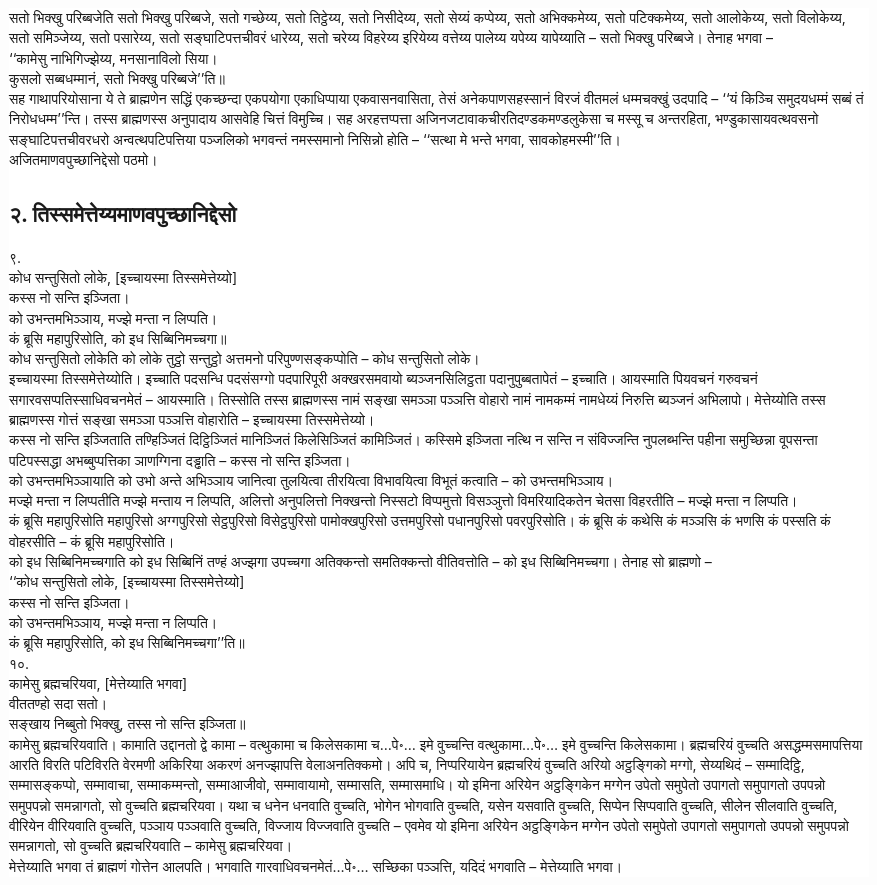 सतो भिक्खु परिब्बजेति सतो भिक्खु परिब्बजे, सतो गच्छेय्य, सतो तिट्ठेय्य, सतो निसीदेय्य, सतो सेय्यं कप्पेय्य, सतो अभिक्कमेय्य, सतो पटिक्कमेय्य, सतो आलोकेय्य, सतो विलोकेय्य, सतो समिञ्जेय्य, सतो पसारेय्य, सतो सङ्घाटिपत्तचीवरं धारेय्य, सतो चरेय्य विहरेय्य इरियेय्य वत्तेय्य पालेय्य यपेय्य यापेय्याति – सतो भिक्खु परिब्बजे। तेनाह भगवा –  
‘‘कामेसु नाभिगिज्झेय्य, मनसानाविलो सिया।  
कुसलो सब्बधम्मानं, सतो भिक्खु परिब्बजे’’ति॥  
सह गाथापरियोसाना ये ते ब्राह्मणेन सद्धिं एकच्छन्दा एकपयोगा एकाधिप्पाया एकवासनवासिता, तेसं अनेकपाणसहस्सानं विरजं वीतमलं धम्मचक्खुं उदपादि – ‘‘यं किञ्चि समुदयधम्मं सब्बं तं निरोधधम्म’’न्ति। तस्स ब्राह्मणस्स अनुपादाय आसवेहि चित्तं विमुच्चि। सह अरहत्तप्पत्ता अजिनजटावाकचीरतिदण्डकमण्डलुकेसा च मस्सू च अन्तरहिता, भण्डुकासायवत्थवसनो सङ्घाटिपत्तचीवरधरो अन्वत्थपटिपत्तिया पञ्जलिको भगवन्तं नमस्समानो निसिन्नो होति – ‘‘सत्था मे भन्ते भगवा, सावकोहमस्मी’’ति।  
अजितमाणवपुच्छानिद्देसो पठमो।  


## २. तिस्समेत्तेय्यमाणवपुच्छानिद्देसो

९.  
कोध सन्तुसितो लोके, [इच्चायस्मा तिस्समेत्तेय्यो]  
कस्स नो सन्ति इञ्जिता।  
को उभन्तमभिञ्ञाय, मज्झे मन्ता न लिप्पति।  
कं ब्रूसि महापुरिसोति, को इध सिब्बिनिमच्चगा॥  
कोध सन्तुसितो लोकेति को लोके तुट्ठो सन्तुट्ठो अत्तमनो परिपुण्णसङ्कप्पोति – कोध सन्तुसितो लोके।  
इच्चायस्मा तिस्समेत्तेय्योति। इच्चाति पदसन्धि पदसंसग्गो पदपारिपूरी अक्खरसमवायो ब्यञ्जनसिलिट्ठता पदानुपुब्बतापेतं – इच्चाति। आयस्माति पियवचनं गरुवचनं सगारवसप्पतिस्साधिवचनमेतं – आयस्माति। तिस्सोति तस्स ब्राह्मणस्स नामं सङ्खा समञ्ञा पञ्ञत्ति वोहारो नामं नामकम्मं नामधेय्यं निरुत्ति ब्यञ्जनं अभिलापो। मेत्तेय्योति तस्स ब्राह्मणस्स गोत्तं सङ्खा समञ्ञा पञ्ञत्ति वोहारोति – इच्चायस्मा तिस्समेत्तेय्यो।  
कस्स नो सन्ति इञ्जिताति तण्हिञ्जितं दिट्ठिञ्जितं मानिञ्जितं किलेसिञ्जितं कामिञ्जितं। कस्सिमे इञ्जिता नत्थि न सन्ति न संविज्जन्ति नुपलब्भन्ति पहीना समुच्छिन्ना वूपसन्ता पटिपस्सद्धा अभब्बुप्पत्तिका ञाणग्गिना दड्ढाति – कस्स नो सन्ति इञ्जिता।  
को उभन्तमभिञ्ञायाति को उभो अन्ते अभिञ्ञाय जानित्वा तुलयित्वा तीरयित्वा विभावयित्वा विभूतं कत्वाति – को उभन्तमभिञ्ञाय।  
मज्झे मन्ता न लिप्पतीति मज्झे मन्ताय न लिप्पति, अलित्तो अनुपलित्तो निक्खन्तो निस्सटो विप्पमुत्तो विसञ्ञुत्तो विमरियादिकतेन चेतसा विहरतीति – मज्झे मन्ता न लिप्पति।  
कं ब्रूसि महापुरिसोति महापुरिसो अग्गपुरिसो सेट्ठपुरिसो विसेट्ठपुरिसो पामोक्खपुरिसो उत्तमपुरिसो पधानपुरिसो पवरपुरिसोति। कं ब्रूसि कं कथेसि कं मञ्ञसि कं भणसि कं पस्सति कं वोहरसीति – कं ब्रूसि महापुरिसोति।  
को इध सिब्बिनिमच्चगाति को इध सिब्बिनिं तण्हं अज्झगा उपच्चगा अतिक्कन्तो समतिक्कन्तो वीतिवत्तोति – को इध सिब्बिनिमच्चगा। तेनाह सो ब्राह्मणो –  
‘‘कोध सन्तुसितो लोके, [इच्चायस्मा तिस्समेत्तेय्यो]  
कस्स नो सन्ति इञ्जिता।  
को उभन्तमभिञ्ञाय, मज्झे मन्ता न लिप्पति।  
कं ब्रूसि महापुरिसोति, को इध सिब्बिनिमच्चगा’’ति॥  
१०.  
कामेसु ब्रह्मचरियवा, [मेत्तेय्याति भगवा]  
वीततण्हो सदा सतो।  
सङ्खाय निब्बुतो भिक्खु, तस्स नो सन्ति इञ्जिता॥  
कामेसु ब्रह्मचरियवाति। कामाति उद्दानतो द्वे कामा – वत्थुकामा च किलेसकामा च…पे॰… इमे वुच्चन्ति वत्थुकामा…पे॰… इमे वुच्चन्ति किलेसकामा। ब्रह्मचरियं वुच्चति असद्धम्मसमापत्तिया आरति विरति पटिविरति वेरमणी अकिरिया अकरणं अनज्झापत्ति वेलाअनतिक्कमो। अपि च, निप्परियायेन ब्रह्मचरियं वुच्चति अरियो अट्ठङ्गिको मग्गो, सेय्यथिदं – सम्मादिट्ठि, सम्मासङ्कप्पो, सम्मावाचा, सम्माकम्मन्तो, सम्माआजीवो, सम्मावायामो, सम्मासति, सम्मासमाधि। यो इमिना अरियेन अट्ठङ्गिकेन मग्गेन उपेतो समुपेतो उपागतो समुपागतो उपपन्नो समुपपन्नो समन्नागतो, सो वुच्चति ब्रह्मचरियवा। यथा च धनेन धनवाति वुच्चति, भोगेन भोगवाति वुच्चति, यसेन यसवाति वुच्चति, सिप्पेन सिप्पवाति वुच्चति, सीलेन सीलवाति वुच्चति, वीरियेन वीरियवाति वुच्चति, पञ्ञाय पञ्ञवाति वुच्चति, विज्जाय विज्जवाति वुच्चति – एवमेव यो इमिना अरियेन अट्ठङ्गिकेन मग्गेन उपेतो समुपेतो उपागतो समुपागतो उपपन्नो समुपपन्नो समन्नागतो, सो वुच्चति ब्रह्मचरियवाति – कामेसु ब्रह्मचरियवा।  
मेत्तेय्याति भगवा तं ब्राह्मणं गोत्तेन आलपति। भगवाति गारवाधिवचनमेतं…पे॰… सच्छिका पञ्ञत्ति, यदिदं भगवाति – मेत्तेय्याति भगवा।  